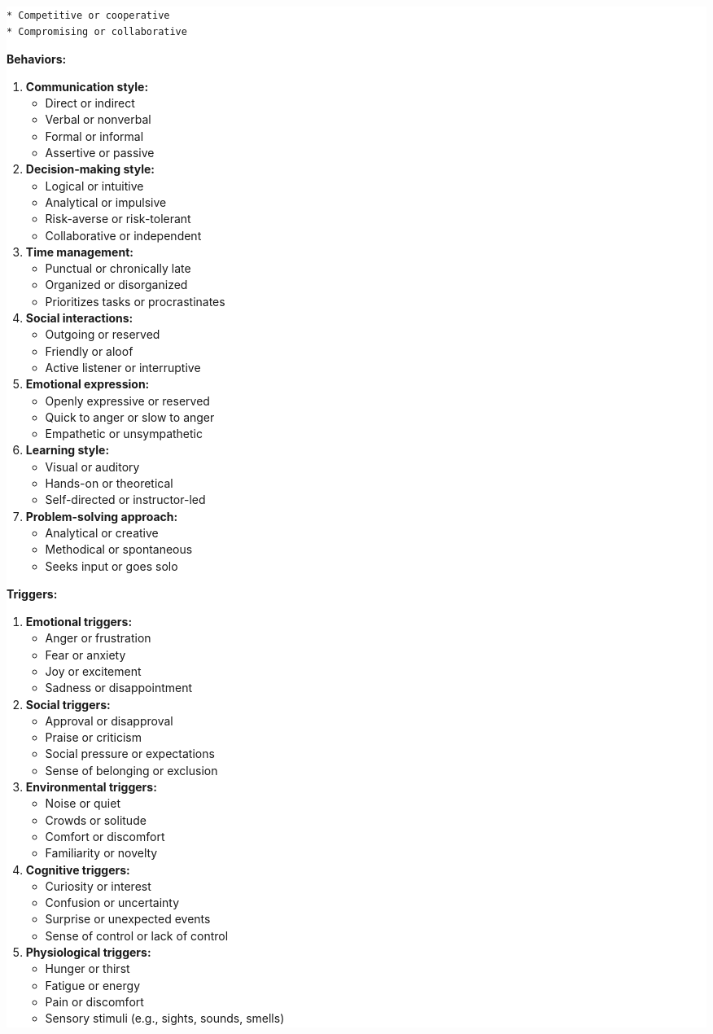 	* Competitive or cooperative
	* Compromising or collaborative

**Behaviors:**

1. **Communication style:**
	* Direct or indirect
	* Verbal or nonverbal
	* Formal or informal
	* Assertive or passive
2. **Decision-making style:**
	* Logical or intuitive
	* Analytical or impulsive
	* Risk-averse or risk-tolerant
	* Collaborative or independent
3. **Time management:**
	* Punctual or chronically late
	* Organized or disorganized
	* Prioritizes tasks or procrastinates
4. **Social interactions:**
	* Outgoing or reserved
	* Friendly or aloof
	* Active listener or interruptive
5. **Emotional expression:**
	* Openly expressive or reserved
	* Quick to anger or slow to anger
	* Empathetic or unsympathetic
6. **Learning style:**
	* Visual or auditory
	* Hands-on or theoretical
	* Self-directed or instructor-led
7. **Problem-solving approach:**
	* Analytical or creative
	* Methodical or spontaneous
	* Seeks input or goes solo

**Triggers:**

1. **Emotional triggers:**
	* Anger or frustration
	* Fear or anxiety
	* Joy or excitement
	* Sadness or disappointment
2. **Social triggers:**
	* Approval or disapproval
	* Praise or criticism
	* Social pressure or expectations
	* Sense of belonging or exclusion
3. **Environmental triggers:**
	* Noise or quiet
	* Crowds or solitude
	* Comfort or discomfort
	* Familiarity or novelty
4. **Cognitive triggers:**
	* Curiosity or interest
	* Confusion or uncertainty
	* Surprise or unexpected events
	* Sense of control or lack of control
5. **Physiological triggers:**
	* Hunger or thirst
	* Fatigue or energy
	* Pain or discomfort
	* Sensory stimuli (e.g., sights, sounds, smells)
